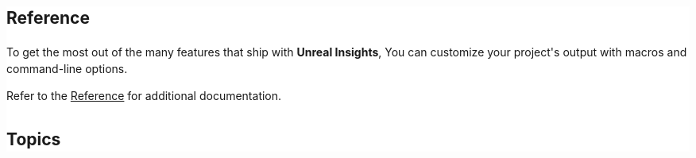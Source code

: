 ## Reference

To get the most out of the many features that ship with **Unreal Insights**, You can customize your project's output with macros and command-line options.

Refer to the [Reference](/documentation/en-us/unreal-engine/unreal-insights-reference-in-unreal-engine-5) for additional documentation.

## Topics